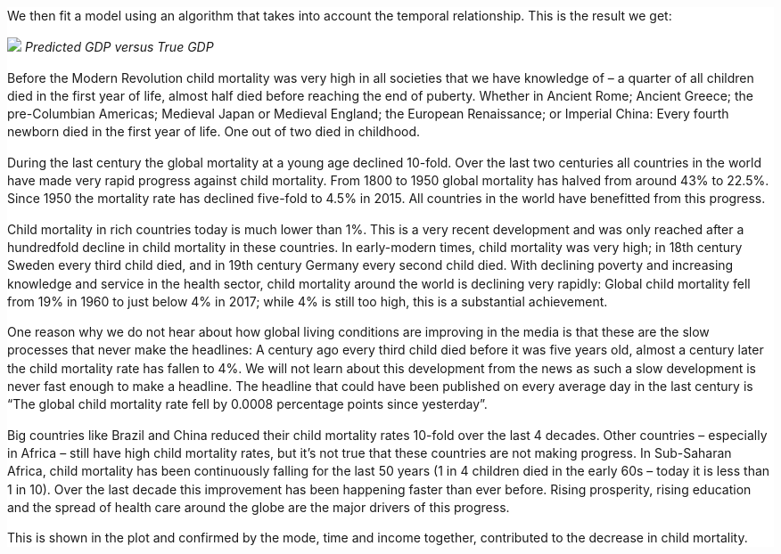 We then fit a model using an algorithm that takes into account the temporal relationship. This is the result we get:

![](https://github.com/alefiya-naseem/DataVizHw2/blob/master/images/hw2_prob5_image4.png)
*Predicted GDP versus True GDP*

Before the Modern Revolution child mortality was very high in all societies that we have knowledge of – a quarter of all children died in the first year of life, almost half died before reaching the end of puberty. Whether in Ancient Rome; Ancient Greece; the pre-Columbian Americas; Medieval Japan or Medieval England; the European Renaissance; or Imperial China: Every fourth newborn died in the first year of life. One out of two died in childhood.

During the last century the global mortality at a young age declined 10-fold. Over the last two centuries all countries in the world have made very rapid progress against child mortality. From 1800 to 1950 global mortality has halved from around 43% to 22.5%. Since 1950 the mortality rate has declined five-fold to 4.5% in 2015. All countries in the world have benefitted from this progress.

Child mortality in rich countries today is much lower than 1%. This is a very recent development and was only reached after a hundredfold decline in child mortality in these countries. In early-modern times, child mortality was very high; in 18th century Sweden every third child died, and in 19th century Germany every second child died. With declining poverty and increasing knowledge and service in the health sector, child mortality around the world is declining very rapidly: Global child mortality fell from 19% in 1960 to just below 4% in 2017; while 4% is still too high, this is a substantial achievement.

One reason why we do not hear about how global living conditions are improving in the media is that these are the slow processes that never make the headlines: A century ago every third child died before it was five years old, almost a century later the child mortality rate has fallen to 4%. We will not learn about this development from the news as such a slow development is never fast enough to make a headline. The headline that could have been published on every average day in the last century is “The global child mortality rate fell by 0.0008 percentage points since yesterday”.

Big countries like Brazil and China reduced their child mortality rates 10-fold over the last 4 decades. Other countries – especially in Africa – still have high child mortality rates, but it’s not true that these countries are not making progress. In Sub-Saharan Africa, child mortality has been continuously falling for the last 50 years (1 in 4 children died in the early 60s – today it is less than 1 in 10). Over the last decade this improvement has been happening faster than ever before. Rising prosperity, rising education and the spread of health care around the globe are the major drivers of this progress.

This is shown in the plot and confirmed by the mode, time and income together, contributed to the decrease in child mortality.
